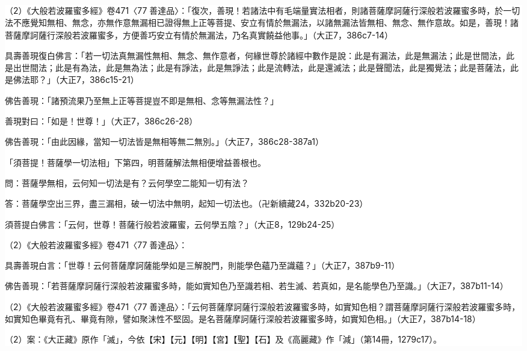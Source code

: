 [^195]: 足具＝具足【宋】【元】【明】【宮】【聖】【石】。（大正25，688d，n.14）

[^196]: 八背捨＝解脫【宋】【宮】【宮】。（大正25，688d，n.15）

[^197]: 〔無相故〕－【宋】【元】【明】【宮】。（大正25，688d，n.16）

[^198]: （諸）＋善【宋】【元】【明】【宮】【聖】【石】。（大正25，688d，n.17）

[^199]: 《大般若波羅蜜多經》卷471〈77
善達品〉：「如是，善現！以一切法無少實事，但有假立諸名、諸相，諸菩薩摩訶薩於中不起顛倒執著，能以無相而為方便，於諸善法自增進已，亦能令他善法增進。」（大正7，386c3-7）

[^200]: 毫＝豪【石】。（大正25，688d，n.18）

[^201]: 毫釐：1.比喻極微細。毫、釐均是微小的量度單位。（《漢語大詞典》（六），p.1012）

[^202]: （1）《放光般若經》卷18〈79
超越法相品〉：「須菩提！若諸法有如毛釐之相者，菩薩行般若波羅蜜，終不逮空、無相、無願之法，不能隨眾生所願而建立之，不能令得空、無相、無願漏盡之法。須菩提！菩薩摩訶薩以無相無念行般若波羅蜜，饒益一切如是。」（大正8，129b2-7）

（2）《大般若波羅蜜多經》卷471〈77
善達品〉：「復次，善現！若諸法中有毛端量實法相者，則諸菩薩摩訶薩行深般若波羅蜜多時，於一切法不應覺知無相、無念，亦無作意無漏相已證得無上正等菩提、安立有情於無漏法，以諸無漏法皆無相、無念、無作意故。如是，善現！諸菩薩摩訶薩行深般若波羅蜜多，方便善巧安立有情於無漏法，乃名真實饒益他事。」（大正7，386c7-14）

[^203]: 《大般若波羅蜜多經》卷471〈77 善達品〉：

具壽善現復白佛言：「若一切法真無漏性無相、無念、無作意者，何緣世尊於諸經中數作是說：此是有漏法，此是無漏法；此是世間法，此是出世間法；此是有為法，此是無為法；此是有諍法，此是無諍法；此是流轉法，此是還滅法；此是聲聞法，此是獨覺法；此是菩薩法，此是佛法耶？」（大正7，386c15-21）

[^204]: 尊＋（若）【石】。（大正25，688d，n.19）

[^205]: 《大般若波羅蜜多經》卷471〈77 善達品〉：

佛告善現：「諸預流果乃至無上正等菩提豈不即是無相、念等無漏法性？」

善現對曰：「如是！世尊！」（大正7，386c26-28）

[^206]: 《大般若波羅蜜多經》卷471〈77 善達品〉：

佛告善現：「由此因緣，當知一切法皆是無相等無二無別。」（大正7，386c28-387a1）

[^207]: 《大品經義疏》卷10〈79 善達品〉：

「須菩提！菩薩學一切法相」下第四，明菩薩解法無相便增益善根也。

問：菩薩學無相，云何知一切法是有？云何學空二能知一切有法？

答：菩薩學空出三界，盡三漏相，破一切法中無明，起知一切法也。（卍新續藏24，332b20-23）

[^208]: 《大般若波羅蜜多經》卷471〈77
善達品〉：「善現當知！若菩薩摩訶薩學一切法無相、無念、無作意時，常能增長所行善法，所謂布施波羅蜜多乃至般若波羅蜜多，......若成熟有情、嚴淨佛土。諸如是等一切佛法，皆由學無相、無念、無作意而得增長。所以者何？諸菩薩摩訶薩除空、無相、無願解脫門，更無有餘要所學法。何以故？善現！三解脫門總攝一切妙善法故。所以者何？空解脫門觀一切法自相皆空，無相解脫門觀一切法遠離眾相，無願解脫門觀一切法遠離所願。諸菩薩摩訶薩依此三門，能攝一切殊勝善法；離此三門，所應修學殊勝善法不得生長。」（大正7，387a1-19）

[^209]: （1）《放光般若經》卷18〈79 超越法相品〉：

須菩提白佛言：「云何，世尊！菩薩行般若波羅蜜，云何學五陰？」（大正8，129b24-25）

（2）《大般若波羅蜜多經》卷471〈77 善達品〉：

具壽善現白言：「世尊！云何菩薩摩訶薩能學如是三解脫門，則能學色蘊乃至識蘊？」（大正7，387b9-11）

[^210]: 《大般若波羅蜜多經》卷471〈77 善達品〉：

佛告善現：「若菩薩摩訶薩行深般若波羅蜜多時，能如實知色乃至識若相、若生滅、若真如，是名能學色乃至識。」（大正7，387b11-14）

[^211]: 分＋（分）【宋】【元】【明】【宮】【聖】【石】。（大正25，689d，n.1）

[^212]: （1）《放光般若經》卷18〈79
超越法相品〉：「云何知色相？色無堅固，譬如聚沫。」（大正8，129b26-27）

（2）《大般若波羅蜜多經》卷471〈77
善達品〉：「云何菩薩摩訶薩行深般若波羅蜜多時，如實知色相？謂菩薩摩訶薩行深般若波羅蜜多時，如實知色畢竟有孔、畢竟有隙，譬如聚沫性不堅固。是名菩薩摩訶薩行深般若波羅蜜多時，如實知色相。」（大正7，387b14-18）

[^213]: 《大般若波羅蜜多經》卷471〈77
善達品〉：「云何菩薩摩訶薩行深般若波羅蜜多時，如實知色生滅？謂菩薩摩訶薩行深般若波羅蜜多時，如實知色生時無所從來、滅時無所至去，雖無來無去而生滅相應。是名菩薩摩訶薩行深般若波羅蜜多時，如實知色生滅。」（大正7，387b18-23）

[^214]: （1）滅＝減【宋】【元】【明】【宮】【聖】【石】。（大正25，689d，n.2）

（2）案：《大正藏》原作「滅」，今依【宋】【元】【明】【宮】【聖】【石】及《高麗藏》作「減」（第14冊，1279c17）。

[^215]: 為＝名【石】。（大正25，689d，n.3）

[^216]: 《大般若波羅蜜多經》卷471〈77
善達品〉：「云何菩薩摩訶薩行深般若波羅蜜多時，如實知色真如？謂菩薩摩訶薩行深般若波羅蜜多時，如實知色真如無生無滅、無來無去、無染無淨、無增無減，常如其性，不虛妄、不變易，故名真如。是名菩薩摩訶薩行深般若波羅蜜多時，如實知色真如。」（大正7，387b24-29）

[^217]: 〔相〕－【宋】【元】【明】【宮】。（大正25，689d，n.4）

[^218]: （1）《放光般若經》卷18〈79
超越法相品〉：「知痛如泡故。」（大正8，129c4）


[^1]: 〔四攝品〕－【聖】。（大正25，684d，n.20）
[^2]: 七十八之餘＝七十八下訖第七十九品【宋】【元】，＝七十八之下【明】，＝七十八品下訖第七十九品【宮】，＝七十七品下訖第七十八品【聖】。（大正25，684d，n.21）
[^3]: 〔為〕－【宋】【元】【明】【宮】【聖】。（大正25，684d，n.24）
[^4]: （1）《大般若波羅蜜多經》卷470〈76
[^5]: 《大般若波羅蜜多經》卷470〈76
[^6]: 紺（ㄍㄢˋ）：天青色，深青透紅之色。（《漢語大詞典》（九），p.776）
[^7]: （1）《大般若波羅蜜多經》卷470〈76
[^8]: 埵＝𦖋【元】【明】，＝㻔【宮】【聖】。（大正25，684d，n.25）
[^9]: 《大般若波羅蜜多經》卷470〈76
[^10]: 堅實：3.結實，健壯。（《漢語大詞典》（二），p.1118）
[^11]: （1）《一切經音義》卷26：「那羅延（此云力士，或云天中或云人中力士，或云金剛力士也，或云堅固力士）。」（大正54，472b8）
[^12]: 《大般若波羅蜜多經》卷470〈76
[^13]: 際：1.縫隙，合縫之處。6.會合，交會。12.交界，連接。（《漢語大詞典》（十一），p.1097）
[^14]: 鉤鎖：1.彎曲的鎖鏈。（《漢語大詞典》（十一），p.1246）
[^15]: 《大般若波羅蜜多經》卷470〈76
[^16]: 《大智度論》卷34〈1
[^17]: 《大智度論》卷34〈1
[^18]: 爪（ㄓㄨㄚˇ）：3.人的指甲。亦指手指或手。（《漢語大詞典》（六），p.1101）
[^19]: 《大般若波羅蜜多經》卷470〈76
[^20]: 《大般若波羅蜜多經》卷470〈76
[^21]: 文：2.紋理，花紋。《左傳‧隱公元年》："
[^22]: 《大般若波羅蜜多經》卷470〈76
[^23]: 《大般若波羅蜜多經》卷470〈76
[^24]: 《大般若波羅蜜多經》卷470〈76
[^25]: 《大般若波羅蜜多經》卷470〈76
[^26]: 持＝身【聖】。（大正25，684d，n.27）
[^27]: （1）逶迤＝委陀【石】。（大正25，684d，n.28）
[^28]: 《大般若波羅蜜多經》卷470〈76
[^29]: 《大般若波羅蜜多經》卷470〈76
[^30]: 《大般若波羅蜜多經》卷470〈76
[^31]: 容儀：1.容貌舉止，容貌儀表。（《漢語大詞典》（三），p.1495）
[^32]: 《大般若波羅蜜多經》卷470〈76
[^33]: 《大般若波羅蜜多經》卷470〈76
[^34]: 《大般若波羅蜜多經》卷470〈76
[^35]: 《大般若波羅蜜多經》卷470〈76
[^36]: 撓（ㄋㄠˊ）：2.指惱亂，煩擾。（《漢語大詞典》（六），p.849）
[^37]: 《大般若波羅蜜多經》卷470〈76
[^38]: 《大般若波羅蜜多經》卷470〈76
[^39]: （1）《一切經音義》卷27：「頻婆果（色丹且潤之果，此方無之也）。」（大正54，492b22）
[^40]: 《大般若波羅蜜多經》卷470〈76
[^41]: 臍＝齊【石】。（大正25，684d，n.30）
[^42]: 《大般若波羅蜜多經》卷470〈76
[^43]: （1）《大般若波羅蜜多經》卷470〈76
[^44]: （1）《大般若波羅蜜多經》卷470〈76
[^45]: 《大般若波羅蜜多經》卷470〈76
[^46]: 《大般若波羅蜜多經》卷470〈76
[^47]: （1）姝＝姝好【宋】【元】【明】【宮】，＝殊好【石】。（大正25，684d，n.31）
[^48]: 《大般若波羅蜜多經》卷470〈76
[^49]: 淨滿＝滿淨【宋】【元】【明】【宮】。（大正25，684d，n.32）
[^50]: 《大般若波羅蜜多經》卷470〈76
[^51]: 與＝興【石】。（大正25，684d，n.33）
[^52]: 《大般若波羅蜜多經》卷470〈76
[^53]: 《大般若波羅蜜多經》卷470〈76
[^54]: （1）《大般若波羅蜜多經》卷470〈76
[^55]: 進止：1.進退。2.舉止，行動。（《漢語大詞典》（十），p.980）
[^56]: 《大般若波羅蜜多經》卷470〈76
[^57]: 《大般若波羅蜜多經》卷470〈76
[^58]: 羅＝那【元】【明】。（大正25，684d，n.34）
[^59]: 《翻梵語》卷10：「摩陀羅菓，應云摩陀那，譯曰醉菓。」（大正54，1051a16）
[^60]: 《大般若波羅蜜多經》卷470〈76
[^61]: 《大般若波羅蜜多經》卷470〈76
[^62]: 《大般若波羅蜜多經》卷470〈76
[^63]: 《大般若波羅蜜多經》卷470〈76
[^64]: 《大般若波羅蜜多經》卷470〈76
[^65]: 《大般若波羅蜜多經》卷470〈76
[^66]: 〔足〕－【宋】【宮】【聖】。（大正25，684d，n.35）
[^67]: 《大般若波羅蜜多經》卷470〈76
[^68]: 《大般若波羅蜜多經》卷470〈76
[^69]: （1）齎＝臍【宮】。（大正25，684d，n.36）
[^70]: 《大般若波羅蜜多經》卷470〈76
[^71]: 《大般若波羅蜜多經》卷470〈76
[^72]: 《大般若波羅蜜多經》卷470〈76
[^73]: 持重：4.穩重，謹慎。（《漢語大詞典》（六），p.550）
[^74]: 《大般若波羅蜜多經》卷470〈76
[^75]: 淨潔＝潔淨【石】。（大正25，684d，n.37）
[^76]: 《大般若波羅蜜多經》卷470〈76
[^77]: 《大智度論》卷4〈1
[^78]: 《大般若波羅蜜多經》卷470〈76
[^79]: 《大般若波羅蜜多經》卷470〈76
[^80]: 《大般若波羅蜜多經》卷470〈76
[^81]: 差＝著【元】【明】【宮】【聖】。（大正25，684d，n.38）
[^82]: 〔生〕－【宋】【宮】。（大正25，684d，n.39）
[^83]: 《大般若波羅蜜多經》卷470〈76
[^84]: 發＝變【聖】。（大正25，684d，n.40）
[^85]: 《大般若波羅蜜多經》卷470〈76
[^86]: 《大般若波羅蜜多經》卷470〈76
[^87]: 〔相〕－【宮】。（大正25，684d，n.41）
[^88]: 《大般若波羅蜜多經》卷470〈76
[^89]: 《大般若波羅蜜多經》卷470〈76
[^90]: 《大般若波羅蜜多經》卷470〈76
[^91]: 《大般若波羅蜜多經》卷470〈76
[^92]: 《大般若波羅蜜多經》卷470〈76
[^93]: 〔好〕－【宋】【元】【明】【宮】。（大正25，684d，n.42）
[^94]: 《大般若波羅蜜多經》卷470〈76
[^95]: 《大般若波羅蜜多經》卷470〈76
[^96]: 是＋（為）【元】【明】。（大正25，684d，n.43）
[^97]: 《大般若波羅蜜多經》卷470〈76
[^98]: 《大般若波羅蜜多經》卷470〈76
[^99]: 〔善說字法〕－【宋】【宮】。（大正25，685d，n.1）
[^100]: 字法＝法【宋】【元】【明】【宮】，＝字【聖】。（大正25，685d，n.2）
[^101]: 〔故〕－【宋】【宮】。（大正25，685d，n.3）
[^102]: 《大般若波羅蜜多經》卷470〈76
[^103]: 〔故〕－【宋】【元】【明】【宮】。（大正25，685d，n.4）
[^104]: （1）《放光般若經》卷18〈79 超越法相品〉：
[^105]: 〔眾生不可得〕－【宋】【宮】。（大正25，685d，n.5）
[^106]: 〔無〕－【宋】【宮】。（大正25，685d，n.6）
[^107]: 空＋（眾生不可得故）【元】【明】。（大正25，685d，n.7）
[^108]: 《大般若波羅蜜多經》卷470〈76 眾德相品〉：
[^109]: 案：《大正藏》原無「眾生不可得故」，今依【元】及前後文義補上「眾生不可得故」等字。
[^110]: 〔空〕－【聖】【石】。（大正25，685d，n.8）
[^111]: 《大般若波羅蜜多經》卷470〈76
[^112]: 《大般若波羅蜜多經》卷470〈76
[^113]: 何＋（分別）【元】【明】。（大正25，685d，n.11）
[^114]: 《大般若波羅蜜多經》卷470〈76 眾德相品〉：
[^115]: 《大般若波羅蜜多經》卷470〈76
[^116]: 〔所有...法〕八字－【宋】【元】【明】【宮】。（大正25，685d，n.13）
[^117]: 《大般若波羅蜜多經》卷470〈76
[^118]: 佛＋（及）【石】。（大正25，685d，n.14）
[^119]: 《大般若波羅蜜多經》卷470〈76
[^120]: 《大般若波羅蜜多經》卷471〈76 眾德相品〉：
[^121]: 際＋（不異）【元】【明】【石】＊。（大正25，685d，n.15）
[^122]: 《大般若波羅蜜多經》卷471〈76 眾德相品〉：
[^123]: （諸）＋天【宋】【元】【明】【宮】。（大正25，686d，n.1）
[^124]: 《大般若波羅蜜多經》卷471〈76 眾德相品〉：
[^125]: 《大般若波羅蜜多經》卷471〈76 眾德相品〉：
[^126]: 《大般若波羅蜜多經》卷471〈76 眾德相品〉：
[^127]: 〔法〕－【宋】【元】【明】【宮】。（大正25，686d，n.2）
[^128]: 〔諦〕－【宋】【宮】。（大正25，686d，n.3）
[^129]: 《大般若波羅蜜多經》卷471〈76
[^130]: 《大般若波羅蜜多經》卷471〈76 眾德相品〉：
[^131]: 《大般若波羅蜜多經》卷471〈76
[^132]: 《大般若波羅蜜多經》卷471〈76
[^133]: 〔須菩提〕－【宋】【元】【明】【宮】【聖】。（大正25，686d，n.6）
[^134]: 〔邊虛〕－【聖】。（大正25，686d，n.7）
[^135]: 他＋（人）【石】。（大正25，686d，n.8）
[^136]: 《大般若波羅蜜多經》卷471〈76
[^137]: 《大般若波羅蜜多經》卷471〈76
[^138]: 乃生＝乃至【宮】，乃＋（至）【石】。（大正25，686d，n.10）
[^139]: 三十二相之「足下安平立相」（No.1）。
[^140]: 立＝平【宮】。（大正25，686d，n.11）
[^141]: 關於四十二字門，參見印順法師，《初期大乘佛教之起源與開展》，p.469、pp.745-747、pp.1242-1247。
[^142]: 《正觀》（6），p.213：「四十二字義」：《大智度論》卷48（大正25，407c10-409a24），參見《大智度論》卷42（大正25，366c27-367a6）、卷28（大正25，268a23-29）。
[^143]: 羅＝罪【聖】。（大正25，686d，n.12）
[^144]: 諸＝識【聖】。（大正25，686d，n.13）
[^145]: 案：此處論釋說「住果報六神通」，而《摩訶般若波羅蜜經》卷24〈78
[^146]: 明＝眼【宮】。（大正25，686d，n.14）
[^147]: 說＝施【宋】【元】【明】【宮】。（大正25，687d，n.1）
[^148]: 異＝畢【聖】。（大正25，687d，n.2）
[^149]: 壞＝增【宮】。（大正25，687d，n.3）
[^150]: 〔性〕－【宋】【宮】。（大正25，687d，n.4）
[^151]: 〔故〕－【宋】【元】【明】【宮】。（大正25，687d，n.5）
[^152]: 所有＝有【宋】【元】【明】【宮】【聖】，＝有為法【石】。（大正25，687d，n.6）
[^153]: 夫＋（人）【石】。（大正25，687d，n.7）
[^154]: 案：《大正藏》原作「道」，今依《高麗藏》作「者」（第14冊，1277b18）。
[^155]: 失道：2.迷失道路。（《漢語大詞典》（二），p.1487）
[^156]: 法＋（相）【聖】。（大正25，687d，n.9）
[^157]: 〔中〕－【宋】【元】【明】【宮】。（大正25，687d，n.11）
[^158]: （1）悶＝間【宋】【元】【明】【宮】。（大正25，687d，n.12）
[^159]: 罣＝量【宋】【元】【明】【聖】。（大正25，687d，n.13）
[^160]: 性＋（釋第七十八品）【聖】，（釋第七十七品竟）【石】。（大正25，687d，n.16）
[^161]: 九＋（品）【宮】。（大正25，687d，n.19）
[^162]: 卷第九十首【石】，〔大智度論〕－【明】，「大智度論釋善達品第七十九」十二字－【聖】，「大智度論釋善達品第七十九」十二字＝「摩訶般若波羅蜜品第七十八善達品九十」十七字【石】。（大正25，687d，n.18）
[^163]: 〔【經】〕－【宋】【宮】【聖】。（大正25，651d，n.17）
[^164]: 《大品經義疏》卷10〈79 善達品〉：
[^165]: （1）《放光般若經》卷18〈79 超越法相品〉：
[^166]: 《大品經義疏》卷10：「菩薩未依^※^佛何能通達法性也？佛答：寄化人以喜心，菩薩悟幻人非凡聖、非有為非無為、不垢不淨，菩薩之心亦爾也。」（卍新續藏24，332b2-5）
[^167]: 〔善〕－【宋】【宮】。（大正25，687d，n.20）
[^168]: 《大品經義疏》卷10〈79 善達品〉：
[^169]: 生＝主【明】。（大正25，687d，n.21）
[^170]: 〔佛〕－【聖】。（大正25，687d，n.22）
[^171]: 垢＋（亦）【宋】【元】【明】【宮】【聖】。（大正25，687d，n.23）
[^172]: 《大般若波羅蜜多經》卷471〈77 善達品〉：
[^173]: 〔一切〕－【宋】【宮】。（大正25，688d，n.1）
[^174]: 人天＝天人【石】。（大正25，688d，n.2）
[^175]: 〔言〕－【聖】。（大正25，688d，n.3）
[^176]: 《大般若波羅蜜多經》卷471〈77 善達品〉：
[^177]: 響＝嚮【聖】【石】。（大正25，688d，n.4）
[^178]: 《大般若波羅蜜多經》卷471〈77 善達品〉：
[^179]: 言＋（以）【宋】【元】【明】【宮】。（大正25，688d，n.5）
[^180]: 《大般若波羅蜜多經》卷471〈77 善達品〉：
[^181]: 《大般若波羅蜜多經》卷471〈77
[^182]: 〔有〕－【石】。（大正25，688d，n.6）
[^183]: 空＝字【聖】。（大正25，688d，n.7）
[^184]: 〔想〕－【聖】。（大正25，688d，n.8）
[^185]: 〔所〕－【聖】。（大正25，688d，n.9）
[^186]: 《大般若波羅蜜多經》卷471〈77 善達品〉：
[^187]: 諸所＝所謂【石】。（大正25，688d，n.10）
[^188]: 《大般若波羅蜜多經》卷471〈77
[^189]: 〔化〕－【宋】【元】【明】【宮】【聖】。（大正25，688d，n.12）
[^190]: （1）《放光般若經》卷18〈79
[^191]: 定＝空【聖】。（大正25，688d，n.13）
[^192]: 《大品經義疏》卷10〈79 善達品〉：
[^193]: 《大般若波羅蜜多經》卷471〈77 善達品〉：
[^194]: 《大般若波羅蜜多經》卷471〈77
[^219]: 知＋（諸）【石】。（大正25，689d，n.5）
[^220]: （如）＋水【宋】【宮】。（大正25，689d，n.6）
[^221]: 想＝相【宋】【元】【明】【宮】。（大正25，689d，n.7）
[^222]: （1）《放光般若經》卷18〈79
[^223]: （1）《放光般若經》卷18〈79
[^224]: 是＋（如是為知識相）【聖】。（大正25，689d，n.8）
[^225]: （1）《放光般若經》卷18〈79
[^226]: 諸＝識【宋】【宮】。（大正25，689d，n.9）
[^227]: 〔性〕－【聖】。（大正25，689d，n.10）
[^228]: 界眼＝眼界【宋】【元】【明】【宮】，〔界〕－【聖】。（大正25，689d，n.11）
[^229]: 知＝如【聖】。（大正25，689d，n.12）
[^230]: 《大正藏》原作「苦聖^※^諦」，今依《高麗藏》作「苦諦」（第14冊，1280b3）。
[^231]: 《放光般若經》卷18〈79
[^232]: 滅＝盡【宋】【元】【明】【宮】【聖】。（大正25，689d，n.14）
[^233]: 如＝知【宋】【宮】。（大正25，689d，n.15）
[^234]: （1）如＋（即）【宋】【元】【明】【宮】【聖】。（大正25，689d，n.16）
[^235]: 《大般若波羅蜜多經》卷472〈77 善達品〉：
[^236]: 《大般若波羅蜜多經》卷472〈77 善達品〉：
[^237]: 《大般若波羅蜜多經》卷472〈77 善達品〉：
[^238]: 不＋（可）【石】。（大正25，689d，n.17）
[^239]: 《大般若波羅蜜多經》卷472〈77 善達品〉：
[^240]: 為無＝無為【明】。（大正25，689d，n.18）
[^241]: 〔若〕－【宋】【元】【明】【宮】【聖】【石】。（大正25，689d，n.19）
[^242]: 《大般若波羅蜜多經》卷472〈77 善達品〉：
[^243]: （佛）＋何【聖】。（大正25，689d，n.21）
[^244]: 《大般若波羅蜜多經》卷472〈77 善達品〉：
[^245]: 《大品經義疏》卷10〈79 善達品〉：
[^246]: 大＝火【石】。（大正25，689d，n.22）
[^247]: 《大般若波羅蜜多經》卷472〈77
[^248]: 〔地〕－【聖】。（大正25，689d，n.23）
[^249]: 以＋（故）【宋】【元】【明】【宮】。（大正25，689d，n.24）
[^250]: 《大般若波羅蜜多經》卷472〈77
[^251]: 《大般若波羅蜜多經》卷472〈77